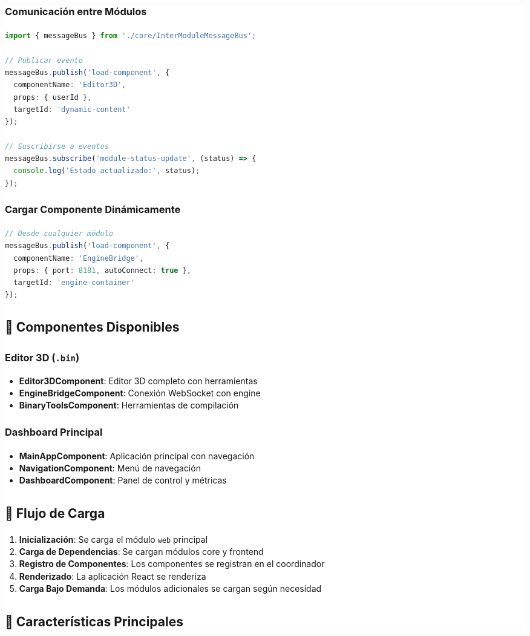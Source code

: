### Comunicación entre Módulos

```typescript
import { messageBus } from './core/InterModuleMessageBus';

// Publicar evento
messageBus.publish('load-component', {
  componentName: 'Editor3D',
  props: { userId },
  targetId: 'dynamic-content'
});

// Suscribirse a eventos
messageBus.subscribe('module-status-update', (status) => {
  console.log('Estado actualizado:', status);
});
```

### Cargar Componente Dinámicamente

```typescript
// Desde cualquier módulo
messageBus.publish('load-component', {
  componentName: 'EngineBridge',
  props: { port: 8181, autoConnect: true },
  targetId: 'engine-container'
});
```

## 🎨 Componentes Disponibles

### Editor 3D (`.bin`)
- **Editor3DComponent**: Editor 3D completo con herramientas
- **EngineBridgeComponent**: Conexión WebSocket con engine
- **BinaryToolsComponent**: Herramientas de compilación

### Dashboard Principal
- **MainAppComponent**: Aplicación principal con navegación
- **NavigationComponent**: Menú de navegación
- **DashboardComponent**: Panel de control y métricas

## 🔄 Flujo de Carga

1. **Inicialización**: Se carga el módulo `web` principal
2. **Carga de Dependencias**: Se cargan módulos core y frontend
3. **Registro de Componentes**: Los componentes se registran en el coordinador
4. **Renderizado**: La aplicación React se renderiza
5. **Carga Bajo Demanda**: Los módulos adicionales se cargan según necesidad

## 🎯 Características Principales
